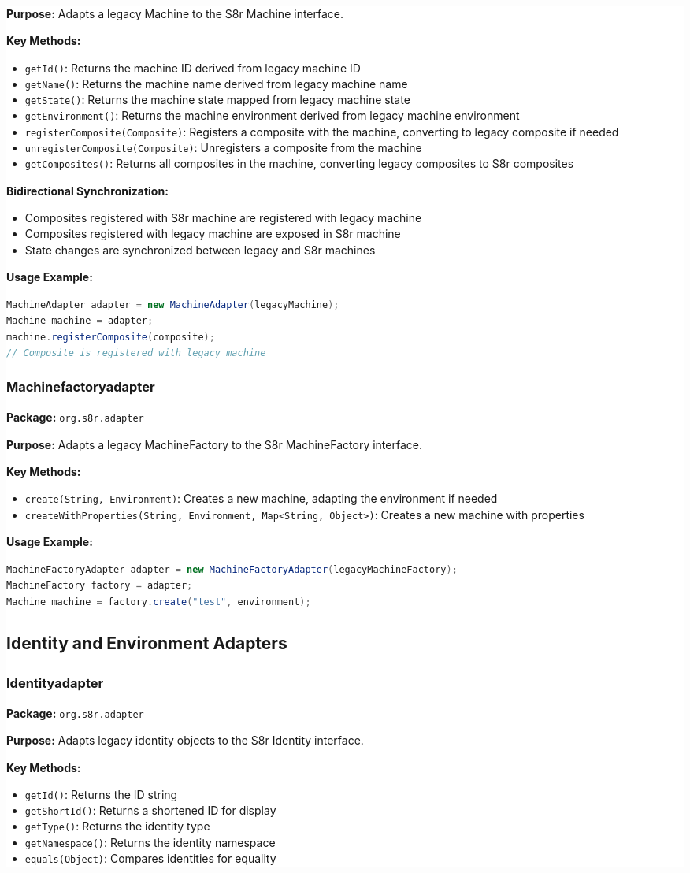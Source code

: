 **Purpose:** Adapts a legacy Machine to the S8r Machine interface.

**Key Methods:**
- `getId()`: Returns the machine ID derived from legacy machine ID
- `getName()`: Returns the machine name derived from legacy machine name
- `getState()`: Returns the machine state mapped from legacy machine state
- `getEnvironment()`: Returns the machine environment derived from legacy machine environment
- `registerComposite(Composite)`: Registers a composite with the machine, converting to legacy composite if needed
- `unregisterComposite(Composite)`: Unregisters a composite from the machine
- `getComposites()`: Returns all composites in the machine, converting legacy composites to S8r composites

**Bidirectional Synchronization:**
- Composites registered with S8r machine are registered with legacy machine
- Composites registered with legacy machine are exposed in S8r machine
- State changes are synchronized between legacy and S8r machines

**Usage Example:**
```java
MachineAdapter adapter = new MachineAdapter(legacyMachine);
Machine machine = adapter;
machine.registerComposite(composite);
// Composite is registered with legacy machine
```

### Machinefactoryadapter

**Package:** `org.s8r.adapter`

**Purpose:** Adapts a legacy MachineFactory to the S8r MachineFactory interface.

**Key Methods:**
- `create(String, Environment)`: Creates a new machine, adapting the environment if needed
- `createWithProperties(String, Environment, Map<String, Object>)`: Creates a new machine with properties

**Usage Example:**
```java
MachineFactoryAdapter adapter = new MachineFactoryAdapter(legacyMachineFactory);
MachineFactory factory = adapter;
Machine machine = factory.create("test", environment);
```

## Identity and Environment Adapters

### Identityadapter

**Package:** `org.s8r.adapter`

**Purpose:** Adapts legacy identity objects to the S8r Identity interface.

**Key Methods:**
- `getId()`: Returns the ID string
- `getShortId()`: Returns a shortened ID for display
- `getType()`: Returns the identity type
- `getNamespace()`: Returns the identity namespace
- `equals(Object)`: Compares identities for equality
